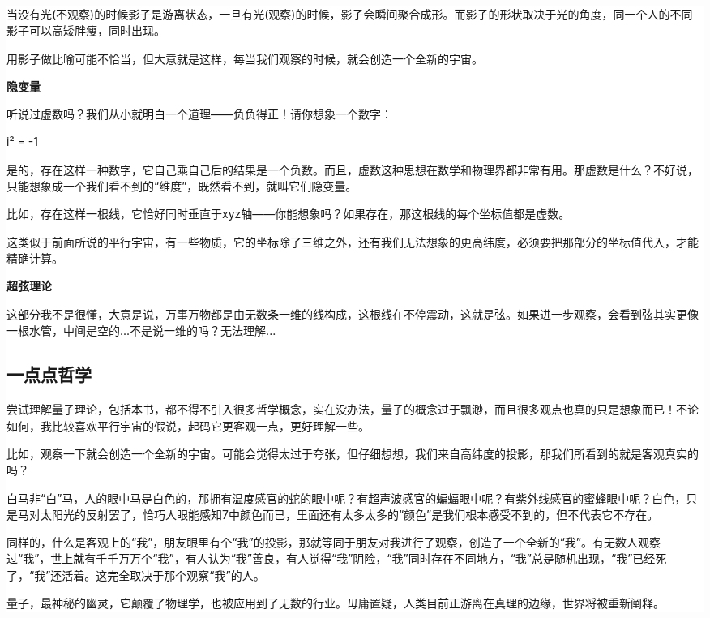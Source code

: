 当没有光(不观察)的时候影子是游离状态，一旦有光(观察)的时候，影子会瞬间聚合成形。而影子的形状取决于光的角度，同一个人的不同影子可以高矮胖瘦，同时出现。

用影子做比喻可能不恰当，但大意就是这样，每当我们观察的时候，就会创造一个全新的宇宙。

**隐变量**

听说过虚数吗？我们从小就明白一个道理——负负得正！请你想象一个数字：

i² = -1

是的，存在这样一种数字，它自己乘自己后的结果是一个负数。而且，虚数这种思想在数学和物理界都非常有用。那虚数是什么？不好说，只能想象成一个我们看不到的“维度”，既然看不到，就叫它们隐变量。

比如，存在这样一根线，它恰好同时垂直于xyz轴——你能想象吗？如果存在，那这根线的每个坐标值都是虚数。

这类似于前面所说的平行宇宙，有一些物质，它的坐标除了三维之外，还有我们无法想象的更高纬度，必须要把那部分的坐标值代入，才能精确计算。

**超弦理论**

这部分我不是很懂，大意是说，万事万物都是由无数条一维的线构成，这根线在不停震动，这就是弦。如果进一步观察，会看到弦其实更像一根水管，中间是空的...不是说一维的吗？无法理解...

## 一点点哲学

尝试理解量子理论，包括本书，都不得不引入很多哲学概念，实在没办法，量子的概念过于飘渺，而且很多观点也真的只是想象而已！不论如何，我比较喜欢平行宇宙的假说，起码它更客观一点，更好理解一些。

比如，观察一下就会创造一个全新的宇宙。可能会觉得太过于夸张，但仔细想想，我们来自高纬度的投影，那我们所看到的就是客观真实的吗？

白马非“白”马，人的眼中马是白色的，那拥有温度感官的蛇的眼中呢？有超声波感官的蝙蝠眼中呢？有紫外线感官的蜜蜂眼中呢？白色，只是马对太阳光的反射罢了，恰巧人眼能感知7中颜色而已，里面还有太多太多的“颜色”是我们根本感受不到的，但不代表它不存在。

同样的，什么是客观上的“我”，朋友眼里有个“我”的投影，那就等同于朋友对我进行了观察，创造了一个全新的“我”。有无数人观察过“我”，世上就有千千万万个“我”，有人认为“我”善良，有人觉得“我”阴险，“我”同时存在不同地方，“我”总是随机出现，“我”已经死了，“我”还活着。这完全取决于那个观察“我”的人。

量子，最神秘的幽灵，它颠覆了物理学，也被应用到了无数的行业。毋庸置疑，人类目前正游离在真理的边缘，世界将被重新阐释。
